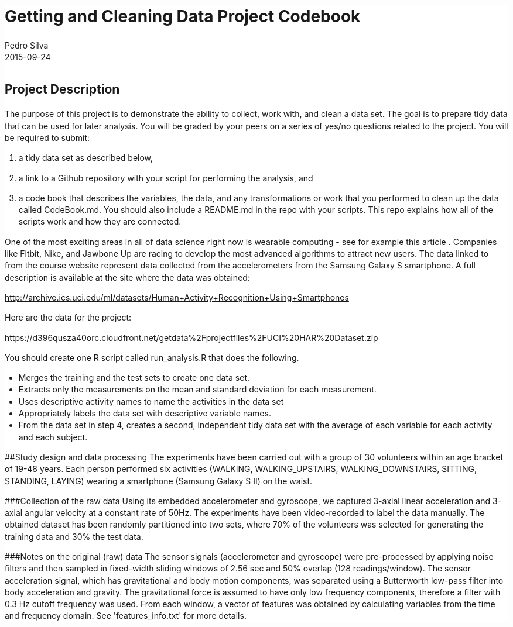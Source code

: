 # Getting and Cleaning Data Project Codebook
Pedro Silva  
2015-09-24  

## Project Description
The purpose of this project is to demonstrate the ability to collect, work with, and clean a data set. The goal is to prepare tidy data that can be used for later analysis. You will be graded by your peers on a series of yes/no questions related to the project. You will be required to submit:

1) a tidy data set as described below,

2) a link to a Github repository with your script for performing the analysis, and

3) a code book that describes the variables, the data, and any transformations or work that you performed to clean up the data called CodeBook.md. You should also include a README.md in the repo with your scripts. This repo explains how all of the scripts work and how they are connected.  

One of the most exciting areas in all of data science right now is wearable computing - see for example this article . Companies like Fitbit, Nike, and Jawbone Up are racing to develop the most advanced algorithms to attract new users. The data linked to from the course website represent data collected from the accelerometers from the Samsung Galaxy S smartphone. A full description is available at the site where the data was obtained: 

http://archive.ics.uci.edu/ml/datasets/Human+Activity+Recognition+Using+Smartphones 

Here are the data for the project: 

https://d396qusza40orc.cloudfront.net/getdata%2Fprojectfiles%2FUCI%20HAR%20Dataset.zip 

You should create one R script called run_analysis.R that does the following. 

* Merges the training and the test sets to create one data set.
* Extracts only the measurements on the mean and standard deviation for each measurement. 
* Uses descriptive activity names to name the activities in the data set
* Appropriately labels the data set with descriptive variable names. 
* From the data set in step 4, creates a second, independent tidy data set with the average of each variable for each activity and each subject.


##Study design and data processing
The experiments have been carried out with a group of 30 volunteers within an age bracket of 19-48 years. Each person performed six activities (WALKING, WALKING_UPSTAIRS, WALKING_DOWNSTAIRS, SITTING, STANDING, LAYING) wearing a smartphone (Samsung Galaxy S II) on the waist.  


###Collection of the raw data
Using its embedded accelerometer and gyroscope, we captured 3-axial linear acceleration and 3-axial angular velocity at a constant rate of 50Hz. The experiments have been video-recorded to label the data manually. The obtained dataset has been randomly partitioned into two sets, where 70% of the volunteers was selected for generating the training data and 30% the test data.

###Notes on the original (raw) data 
The sensor signals (accelerometer and gyroscope) were pre-processed by applying noise filters and then sampled in fixed-width sliding windows of 2.56 sec and 50% overlap (128 readings/window). The sensor acceleration signal, which has gravitational and body motion components, was separated using a Butterworth low-pass filter into body acceleration and gravity. The gravitational force is assumed to have only low frequency components, therefore a filter with 0.3 Hz cutoff frequency was used. From each window, a vector of features was obtained by calculating variables from the time and frequency domain. See 'features_info.txt' for more details. 
